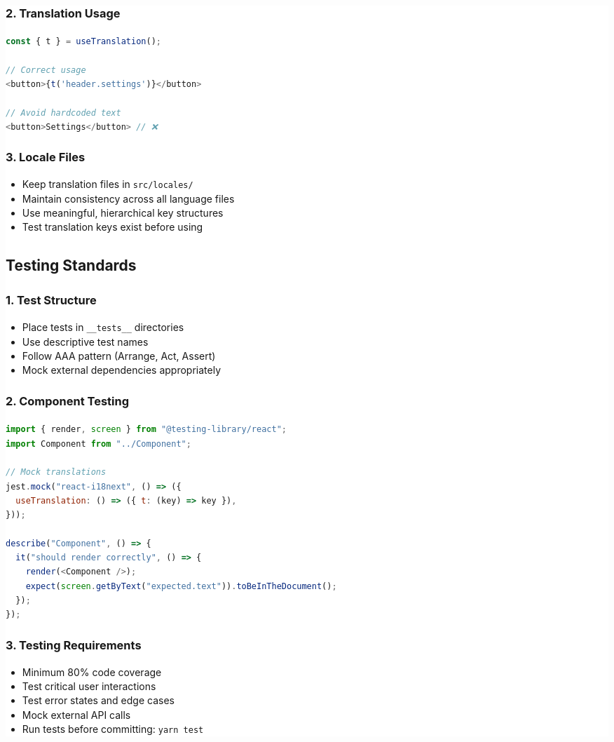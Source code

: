 ### 2. Translation Usage

```javascript
const { t } = useTranslation();

// Correct usage
<button>{t('header.settings')}</button>

// Avoid hardcoded text
<button>Settings</button> // ❌
```

### 3. Locale Files

- Keep translation files in `src/locales/`
- Maintain consistency across all language files
- Use meaningful, hierarchical key structures
- Test translation keys exist before using

## Testing Standards

### 1. Test Structure

- Place tests in `__tests__` directories
- Use descriptive test names
- Follow AAA pattern (Arrange, Act, Assert)
- Mock external dependencies appropriately

### 2. Component Testing

```javascript
import { render, screen } from "@testing-library/react";
import Component from "../Component";

// Mock translations
jest.mock("react-i18next", () => ({
  useTranslation: () => ({ t: (key) => key }),
}));

describe("Component", () => {
  it("should render correctly", () => {
    render(<Component />);
    expect(screen.getByText("expected.text")).toBeInTheDocument();
  });
});
```

### 3. Testing Requirements

- Minimum 80% code coverage
- Test critical user interactions
- Test error states and edge cases
- Mock external API calls
- Run tests before committing: `yarn test`
